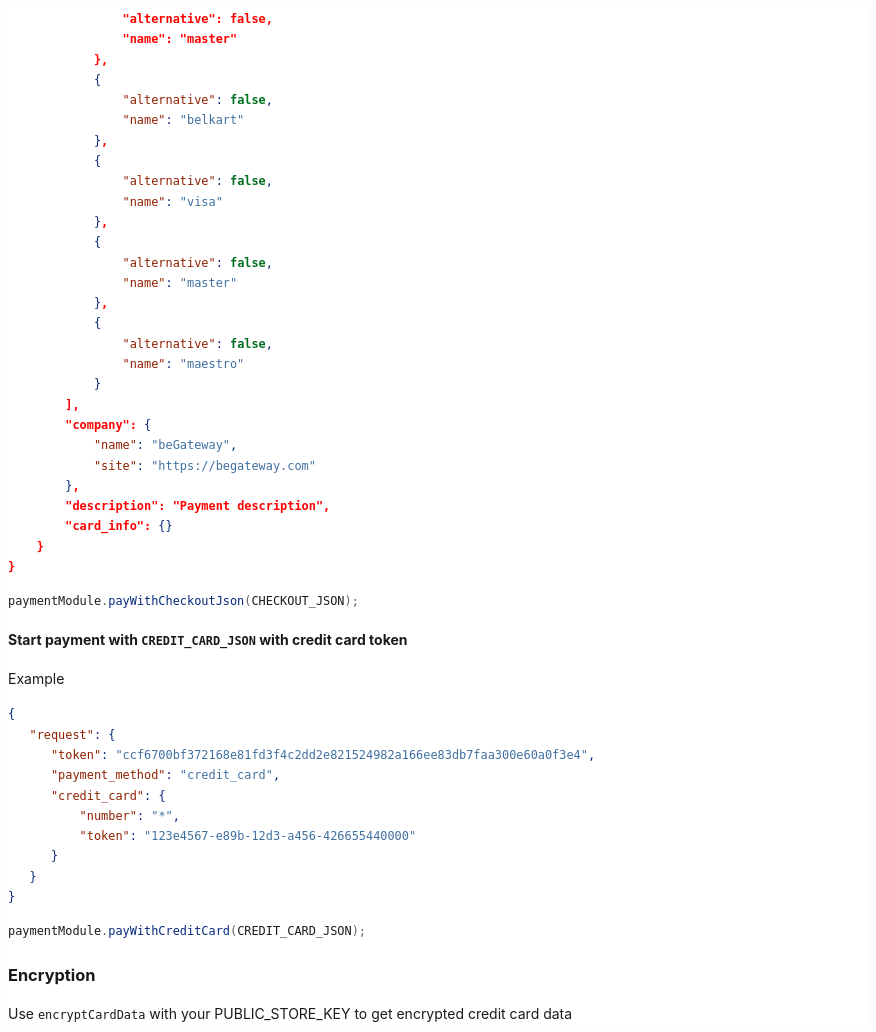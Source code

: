 ```json
                "alternative": false,
                "name": "master"
            },
            {
                "alternative": false,
                "name": "belkart"
            },
            {
                "alternative": false,
                "name": "visa"
            },
            {
                "alternative": false,
                "name": "master"
            },
            {
                "alternative": false,
                "name": "maestro"
            }
        ],
        "company": {
            "name": "beGateway",
            "site": "https://begateway.com"
        },
        "description": "Payment description",
        "card_info": {}
    }
}
```
```java
paymentModule.payWithCheckoutJson(CHECKOUT_JSON);
```

#### Start payment with `CREDIT_CARD_JSON` with credit card token

Example
```json
{
   "request": {
      "token": "ccf6700bf372168e81fd3f4c2dd2e821524982a166ee83db7faa300e60a0f3e4", 
      "payment_method": "credit_card",
      "credit_card": {
          "number": "*",
          "token": "123e4567-e89b-12d3-a456-426655440000" 
      }
   }
}
```

```java
paymentModule.payWithCreditCard(CREDIT_CARD_JSON);
```
### Encryption
Use `encryptCardData` with your PUBLIC_STORE_KEY to get encrypted credit card data
